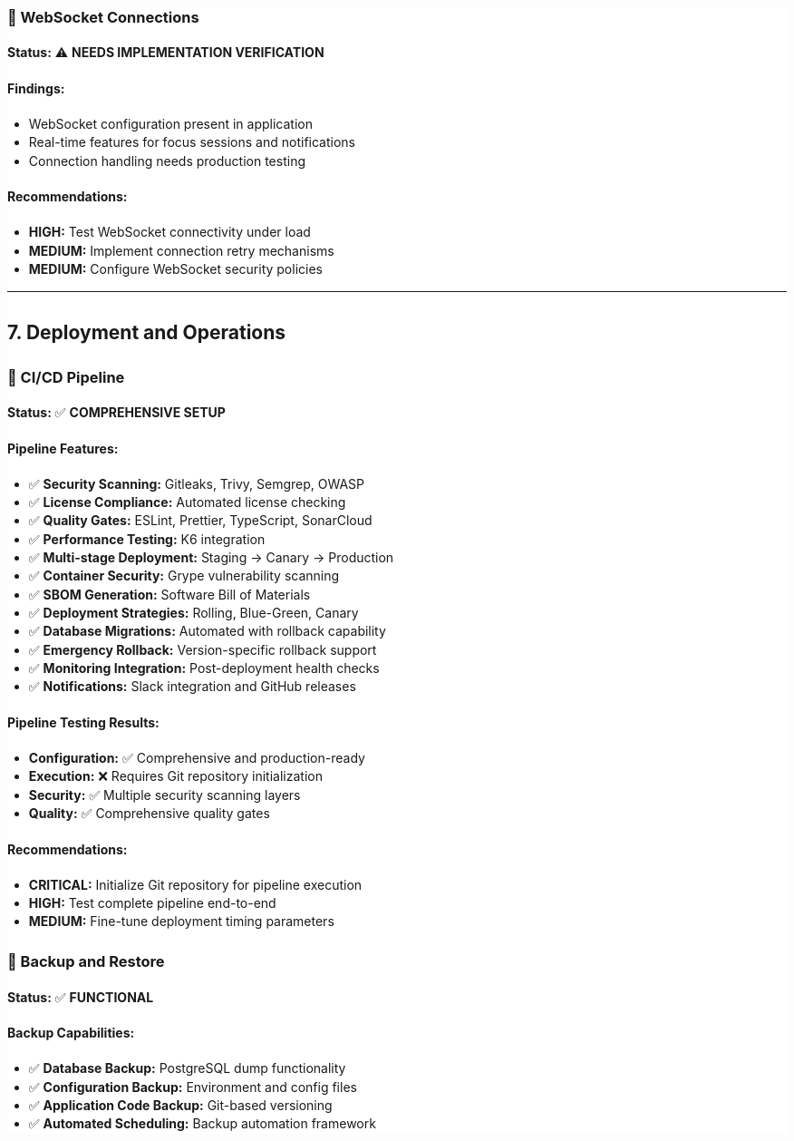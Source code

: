 ### 📡 WebSocket Connections
**Status:** ⚠️ **NEEDS IMPLEMENTATION VERIFICATION**

#### Findings:
- WebSocket configuration present in application
- Real-time features for focus sessions and notifications
- Connection handling needs production testing

#### Recommendations:
- **HIGH:** Test WebSocket connectivity under load
- **MEDIUM:** Implement connection retry mechanisms
- **MEDIUM:** Configure WebSocket security policies

---

## 7. Deployment and Operations

### 🚀 CI/CD Pipeline
**Status:** ✅ **COMPREHENSIVE SETUP**

#### Pipeline Features:
- ✅ **Security Scanning:** Gitleaks, Trivy, Semgrep, OWASP
- ✅ **License Compliance:** Automated license checking
- ✅ **Quality Gates:** ESLint, Prettier, TypeScript, SonarCloud
- ✅ **Performance Testing:** K6 integration
- ✅ **Multi-stage Deployment:** Staging → Canary → Production
- ✅ **Container Security:** Grype vulnerability scanning
- ✅ **SBOM Generation:** Software Bill of Materials
- ✅ **Deployment Strategies:** Rolling, Blue-Green, Canary
- ✅ **Database Migrations:** Automated with rollback capability
- ✅ **Emergency Rollback:** Version-specific rollback support
- ✅ **Monitoring Integration:** Post-deployment health checks
- ✅ **Notifications:** Slack integration and GitHub releases

#### Pipeline Testing Results:
- **Configuration:** ✅ Comprehensive and production-ready
- **Execution:** ❌ Requires Git repository initialization
- **Security:** ✅ Multiple security scanning layers
- **Quality:** ✅ Comprehensive quality gates

#### Recommendations:
- **CRITICAL:** Initialize Git repository for pipeline execution
- **HIGH:** Test complete pipeline end-to-end
- **MEDIUM:** Fine-tune deployment timing parameters

### 💾 Backup and Restore
**Status:** ✅ **FUNCTIONAL**

#### Backup Capabilities:
- ✅ **Database Backup:** PostgreSQL dump functionality
- ✅ **Configuration Backup:** Environment and config files
- ✅ **Application Code Backup:** Git-based versioning
- ✅ **Automated Scheduling:** Backup automation framework
